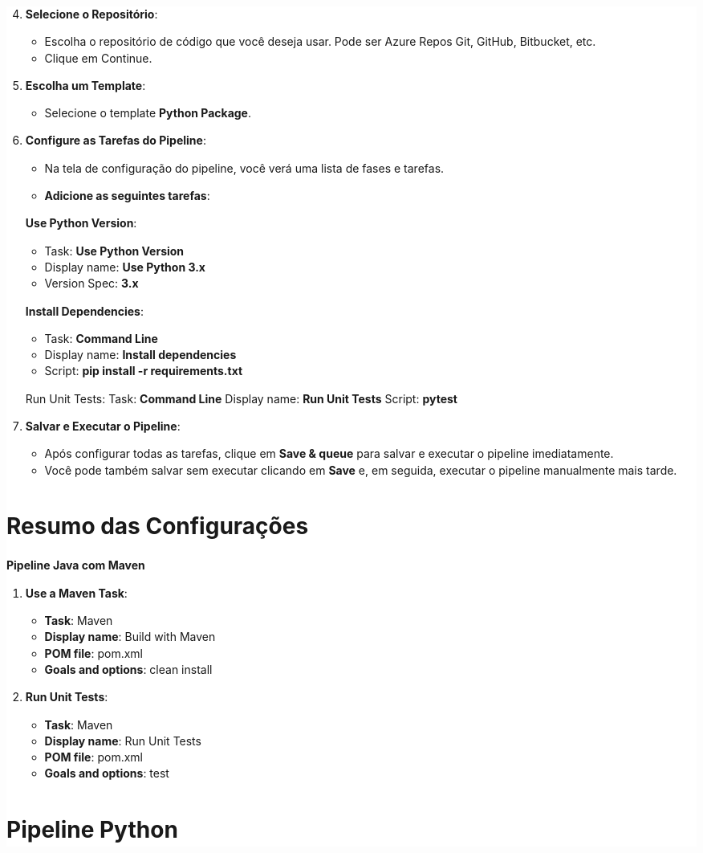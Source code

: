 4. **Selecione o Repositório**:
    - Escolha o repositório de código que você deseja usar. Pode ser Azure Repos Git, GitHub, Bitbucket, etc.
    - Clique em Continue.

5. **Escolha um Template**:
    - Selecione o template **Python Package**.

6. **Configure as Tarefas do Pipeline**:

    - Na tela de configuração do pipeline, você verá uma lista de fases e tarefas.

    - **Adicione as seguintes tarefas**:

    **Use Python Version**:

     - Task: **Use Python Version**
     - Display name: **Use Python 3.x**
     - Version Spec: **3.x**

    **Install Dependencies**:

     - Task: **Command Line**
     - Display name: **Install dependencies**
     - Script: **pip install -r requirements.txt**

    Run Unit Tests:
        Task: **Command Line**
        Display name: **Run Unit Tests**
        Script: **pytest**

7. **Salvar e Executar o Pipeline**:

    - Após configurar todas as tarefas, clique em **Save & queue** para salvar e executar o pipeline imediatamente.
    - Você pode também salvar sem executar clicando em **Save** e, em seguida, executar o pipeline manualmente mais tarde.

# Resumo das Configurações

**Pipeline Java com Maven**

1. **Use a Maven Task**:
     - **Task**: Maven
     - **Display name**: Build with Maven
     - **POM file**: pom.xml
     - **Goals and options**: clean install

2. **Run Unit Tests**:
     - **Task**: Maven
     - **Display name**: Run Unit Tests
     - **POM file**: pom.xml
     - **Goals and options**: test

# Pipeline Python
